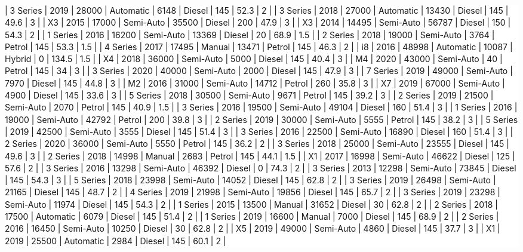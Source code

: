 |  3 Series | 2019 | 28000 | Automatic | 6148 | Diesel | 145 | 52.3 | 2 |
|  3 Series | 2018 | 27000 | Automatic | 13430 | Diesel | 145 | 49.6 | 3 |
|  X3 | 2015 | 17000 | Semi-Auto | 35500 | Diesel | 200 | 47.9 | 3 |
|  X3 | 2014 | 14495 | Semi-Auto | 56787 | Diesel | 150 | 54.3 | 2 |
|  1 Series | 2016 | 16200 | Semi-Auto | 13369 | Diesel | 20 | 68.9 | 1.5 |
|  2 Series | 2018 | 19000 | Semi-Auto | 3764 | Petrol | 145 | 53.3 | 1.5 |
|  4 Series | 2017 | 17495 | Manual | 13471 | Petrol | 145 | 46.3 | 2 |
|  i8 | 2016 | 48998 | Automatic | 10087 | Hybrid | 0 | 134.5 | 1.5 |
|  X4 | 2018 | 36000 | Semi-Auto | 5000 | Diesel | 145 | 40.4 | 3 |
|  M4 | 2020 | 43000 | Semi-Auto | 40 | Petrol | 145 | 34 | 3 |
|  3 Series | 2020 | 40000 | Semi-Auto | 2000 | Diesel | 145 | 47.9 | 3 |
|  7 Series | 2019 | 49000 | Semi-Auto | 7970 | Diesel | 145 | 44.8 | 3 |
|  M2 | 2016 | 31000 | Semi-Auto | 14712 | Petrol | 260 | 35.8 | 3 |
|  X7 | 2019 | 67000 | Semi-Auto | 4900 | Diesel | 145 | 33.6 | 3 |
|  5 Series | 2018 | 30500 | Semi-Auto | 9671 | Petrol | 145 | 39.2 | 3 |
|  2 Series | 2019 | 21500 | Semi-Auto | 2070 | Petrol | 145 | 40.9 | 1.5 |
|  3 Series | 2016 | 19500 | Semi-Auto | 49104 | Diesel | 160 | 51.4 | 3 |
|  1 Series | 2016 | 19000 | Semi-Auto | 42792 | Petrol | 200 | 39.8 | 3 |
|  2 Series | 2019 | 30000 | Semi-Auto | 5555 | Petrol | 145 | 38.2 | 3 |
|  5 Series | 2019 | 42500 | Semi-Auto | 3555 | Diesel | 145 | 51.4 | 3 |
|  3 Series | 2016 | 22500 | Semi-Auto | 16890 | Diesel | 160 | 51.4 | 3 |
|  2 Series | 2020 | 36000 | Semi-Auto | 5550 | Petrol | 145 | 36.2 | 2 |
|  3 Series | 2018 | 25000 | Semi-Auto | 23555 | Diesel | 145 | 49.6 | 3 |
|  2 Series | 2018 | 14998 | Manual | 2683 | Petrol | 145 | 44.1 | 1.5 |
|  X1 | 2017 | 16998 | Semi-Auto | 46622 | Diesel | 125 | 57.6 | 2 |
|  3 Series | 2016 | 13298 | Semi-Auto | 46392 | Diesel | 0 | 74.3 | 2 |
|  3 Series | 2013 | 12298 | Semi-Auto | 73845 | Diesel | 145 | 54.3 | 3 |
|  5 Series | 2018 | 23998 | Semi-Auto | 14052 | Diesel | 145 | 62.8 | 2 |
|  3 Series | 2019 | 26498 | Semi-Auto | 21165 | Diesel | 145 | 48.7 | 2 |
|  4 Series | 2019 | 21998 | Semi-Auto | 19856 | Diesel | 145 | 65.7 | 2 |
|  3 Series | 2019 | 23298 | Semi-Auto | 11974 | Diesel | 145 | 54.3 | 2 |
|  1 Series | 2015 | 13500 | Manual | 31652 | Diesel | 30 | 62.8 | 2 |
|  2 Series | 2018 | 17500 | Automatic | 6079 | Diesel | 145 | 51.4 | 2 |
|  1 Series | 2019 | 16600 | Manual | 7000 | Diesel | 145 | 68.9 | 2 |
|  2 Series | 2016 | 16450 | Semi-Auto | 10250 | Diesel | 30 | 62.8 | 2 |
|  X5 | 2019 | 49000 | Semi-Auto | 4860 | Diesel | 145 | 37.7 | 3 |
|  X1 | 2019 | 25500 | Automatic | 2984 | Diesel | 145 | 60.1 | 2 |